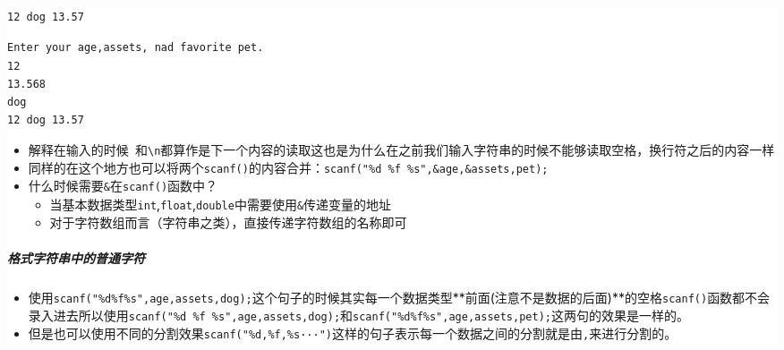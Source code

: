 ```
12 dog 13.57
```
```
Enter your age,assets, nad favorite pet.
12
13.568
dog
12 dog 13.57
```
- 解释在输入的时候` `和`\n`都算作是下一个内容的读取这也是为什么在之前我们输入字符串的时候不能够读取空格，换行符之后的内容一样
- 同样的在这个地方也可以将两个`scanf()`的内容合并：`scanf("%d %f %s",&age,&assets,pet);`
- 什么时候需要`&`在`scanf()`函数中？
  - 当基本数据类型`int`,`float`,`double`中需要使用`&`传递变量的地址
  - 对于字符数组而言（字符串之类），直接传递字符数组的名称即可
##### 格式字符串中的普通字符
- 使用`scanf("%d%f%s",age,assets,dog);`这个句子的时候其实每一个数据类型**前面(注意不是数据的后面)**的空格`scanf()`函数都不会录入进去所以使用`scanf("%d %f %s",age,assets,dog);`和`scanf("%d%f%s",age,assets,pet);`这两句的效果是一样的。
- 但是也可以使用不同的分割效果`scanf("%d,%f,%s···")`这样的句子表示每一个数据之间的分割就是由`,`来进行分割的。

